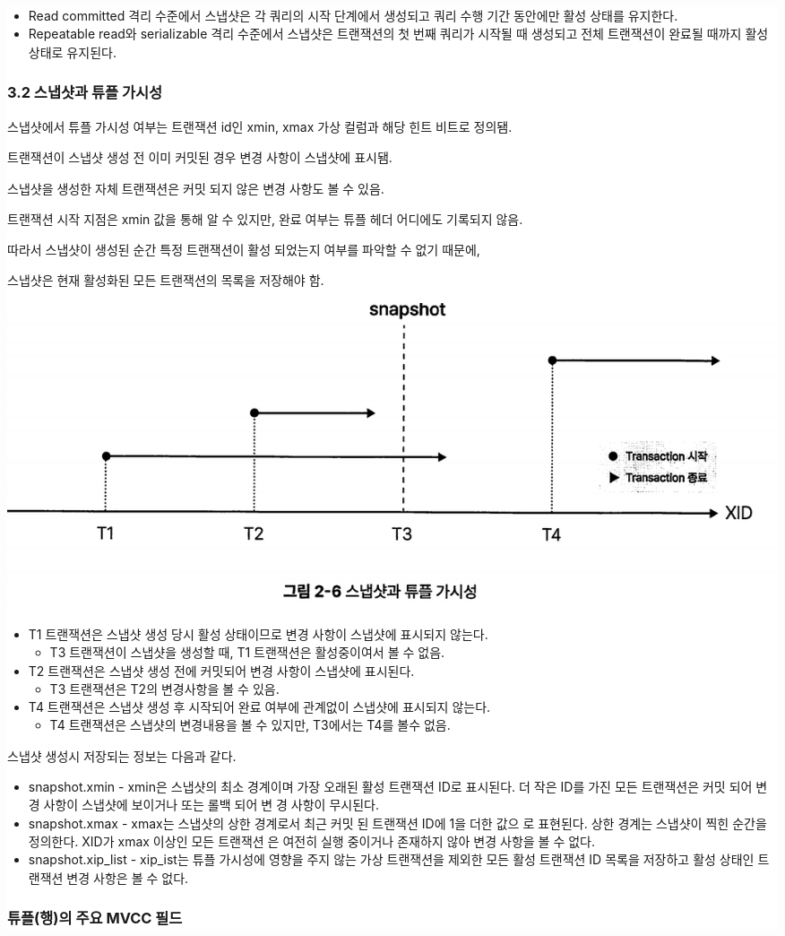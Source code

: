 - ﻿﻿Read committed 격리 수준에서 스냅샷은 각 쿼리의 시작 단계에서 생성되고 쿼리 수행 기간 동안에만 활성 상태를 유지한다.
- ﻿﻿Repeatable read와 serializable 격리 수준에서 스냅샷은 트랜잭션의 첫 번째 쿼리가 시작될 때 생성되고 전체 트랜잭션이 완료될 때까지 활성 상태로 유지된다.

### 3.2 스냅샷과 튜플 가시성

스냅샷에서 튜플 가시성 여부는 트랜잭션 id인 xmin, xmax 가상 컬럼과 해당 힌트 비트로 정의됌.

트랜잭션이 스냅샷 생성 전 이미 커밋된 경우 변경 사항이 스냅샷에 표시됌.

스냅샷을 생성한 자체 트랜잭션은 커밋 되지 않은 변경 사항도 볼 수 있음. 

트랜잭션 시작 지점은 xmin 값을 통해 알 수 있지만, 완료 여부는 튜플 헤더 어디에도 기록되지 않음.

따라서 스냅샷이 생성된 순간 특정 트랜잭션이 활성 되었는지 여부를 파악할 수 없기 때문에, 

스냅샷은 현재 활성화된 모든 트랜잭션의 목록을 저장해야 함. 

![image-20250304134721506](./images//image-20250304134721506.png)

- ﻿﻿T1 트랜잭션은 스냅샷 생성 당시 활성 상태이므로 변경 사항이 스냅샷에 표시되지 않는다.
  - T3 트랜잭션이 스냅샷을 생성할 때, T1 트랜잭션은 활성중이여서 볼 수 없음. 
- ﻿﻿T2 트랜잭션은 스냅샷 생성 전에 커밋되어 변경 사항이 스냅샷에 표시된다.
  - T3 트랜잭션은 T2의 변경사항을 볼 수 있음. 
- ﻿﻿T4 트랜잭션은 스냅샷 생성 후 시작되어 완료 여부에 관계없이 스냅샷에 표시되지 않는다.
  - T4 트랜잭션은 스냅샷의 변경내용을 볼 수 있지만, T3에서는 T4를 볼수 없음. 

스냅샷 생성시 저장되는 정보는 다음과 같다.

- ﻿﻿snapshot.xmin - xmin은 스냅샷의 최소 경계이며 가장 오래된 활성 트랜잭션 ID로 표시된다.
   더 작은 ID를 가진 모든 트랜잭션은 커밋 되어 변경 사항이 스냅샷에 보이거나 또는 롤백 되어 변 경 사항이 무시된다.
- ﻿﻿snapshot.xmax - xmax는 스냅샷의 상한 경계로서 최근 커밋 된 트랜잭션 ID에 1을 더한 값으 로 표현된다. 상한 경계는 스냅샷이 찍힌 순간을 정의한다. XID가 xmax 이상인 모든 트랜잭션 은 여전히 실행 중이거나 존재하지 않아 변경 사항을 볼 수 없다.
- ﻿﻿snapshot.xip_list - xip_ist는 튜플 가시성에 영향을 주지 않는 가상 트랜잭션을 제외한 모든 활성 트랜잭션 ID 목록을 저장하고 활성 상태인 트랜잭션 변경 사항은 볼 수 없다.

### **튜플(행)의 주요 MVCC 필드**
